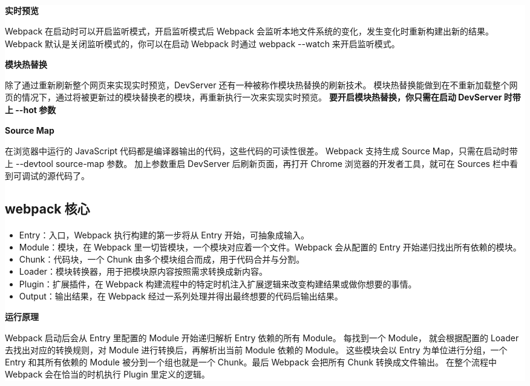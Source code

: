**实时预览**

Webpack 在启动时可以开启监听模式，开启监听模式后 Webpack 会监听本地文件系统的变化，发生变化时重新构建出新的结果。Webpack 默认是关闭监听模式的，你可以在启动 Webpack 时通过 webpack --watch 来开启监听模式。

**模块热替换**

除了通过重新刷新整个网页来实现实时预览，DevServer 还有一种被称作模块热替换的刷新技术。 模块热替换能做到在不重新加载整个网页的情况下，通过将被更新过的模块替换老的模块，再重新执行一次来实现实时预览。 **要开启模块热替换，你只需在启动 DevServer 时带上 --hot 参数**

**Source Map**

在浏览器中运行的 JavaScript 代码都是编译器输出的代码，这些代码的可读性很差。 Webpack 支持生成 Source Map，只需在启动时带上 --devtool source-map 参数。 加上参数重启 DevServer 后刷新页面，再打开 Chrome 浏览器的开发者工具，就可在 Sources 栏中看到可调试的源代码了。

## webpack 核心
- Entry：入口，Webpack 执行构建的第一步将从 Entry 开始，可抽象成输入。
- Module：模块，在 Webpack 里一切皆模块，一个模块对应着一个文件。Webpack 会从配置的 Entry 开始递归找出所有依赖的模块。
- Chunk：代码块，一个 Chunk 由多个模块组合而成，用于代码合并与分割。
- Loader：模块转换器，用于把模块原内容按照需求转换成新内容。
- Plugin：扩展插件，在 Webpack 构建流程中的特定时机注入扩展逻辑来改变构建结果或做你想要的事情。
- Output：输出结果，在 Webpack 经过一系列处理并得出最终想要的代码后输出结果。

**运行原理**

Webpack 启动后会从 Entry 里配置的 Module 开始递归解析 Entry 依赖的所有 Module。 每找到一个 Module， 就会根据配置的 Loader 去找出对应的转换规则，对 Module 进行转换后，再解析出当前 Module 依赖的 Module。 这些模块会以 Entry 为单位进行分组，一个 Entry 和其所有依赖的 Module 被分到一个组也就是一个 Chunk。最后 Webpack 会把所有 Chunk 转换成文件输出。 在整个流程中 Webpack 会在恰当的时机执行 Plugin 里定义的逻辑。